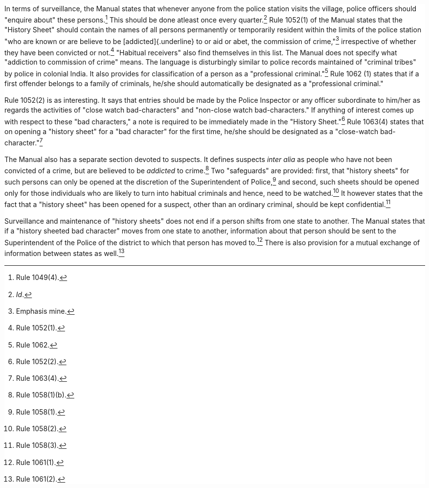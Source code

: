 [^/39]: Rule 1059(11).

[^/40]: Rule 1059(17).

[^/41]: Surjan Das & Basudeb Chattopadhyay, _Rural Crime in Police Perception: A Study of Village Crime
Note Books_, 26(3) Economic and Political Weekly 129, 129 (1991).

[^/42]: Das & Chattopadhyay, p. 133.

[^/43]: Das & Chattopadhyay, 133.

[^/44]: Das & Chattopadhyay, 133.

[^/45]: Das & Chattopadhyay, 133.

[^/46]: Rule 1036.


In terms of surveillance, the Manual states that whenever anyone from the police
station visits the village, police officers should "enquire about" these persons.[^/52] This
should be done atleast once every quarter.[^/53] Rule 1052(1) of the Manual states that
the "History Sheet" should contain the names of all persons permanently or
temporarily resident within the limits of the police station "who are known or are
believe to be [addicted]{.underline} to or aid or abet, the commission of crime,"[^/54] irrespective of
whether they have been convicted or not.[^/55] "Habitual receivers" also find themselves
in this list. The Manual does not specify what "addiction to commission of crime"
means. The language is disturbingly similar to police records maintained of "criminal
tribes" by police in colonial India. It also provides for classification of a person as a
"professional criminal."[^/56] Rule 1062 (1) states that if a first offender belongs to a
family of criminals, he/she should automatically be designated as a "professional
criminal."

Rule 1052(2) is as interesting. It says that entries should be made by the Police
Inspector or any officer subordinate to him/her as regards the activities of "close
watch bad-characters" and "non-close watch bad-characters." If anything of interest
comes up with respect to these "bad characters," a note is required to be immediately
made in the "History Sheet."[^/57] Rule 1063(4) states that on opening a "history sheet"
for a "bad character" for the first time, he/she should be designated as a "close-watch
bad-character."[^/58]

The Manual also has a separate section devoted to suspects. It defines suspects _inter alia_ as people who have not been convicted of a crime, but are believed to be _addicted_
to crime.[^/59] Two "safeguards" are provided: first, that "history sheets" for such persons
can only be opened at the discretion of the Superintendent of Police,[^/60] and second,
such sheets should be opened only for those individuals who are likely to turn into
habitual criminals and hence, need to be watched.[^/61] It however states that the fact that
a "history sheet" has been opened for a suspect, other than an ordinary criminal,
should be kept confidential.[^/62]


[^/47]: _Id_.

[^/48]: Rule 1037.

[^/49]: Rule 1045.

[^/50]: _Id_.

[^/51]: Rule 1049(3).

[^/52]: Rule 1049(4).

[^/53]: _Id_.

[^/54]: Emphasis mine.

[^/55]: Rule 1052(1).

[^/56]: Rule 1062.

[^/57]: Rule 1052(2).

[^/58]: Rule 1063(4).

[^/59]: Rule 1058(1)(b).

[^/60]: Rule 1058(1).


Surveillance and maintenance of "history sheets" does not end if a person shifts from
one state to another. The Manual states that if a "history sheeted bad character" moves
from one state to another, information about that person should be sent to the
Superintendent of the Police of the district to which that person has moved to.[^/63] There
is also provision for a mutual exchange of information between states as well.[^/64]


[^/1]: James B. Jacobs, _The Jurisprudence of Police Intelligence Files and Arrest Records_, 22(1), NLSI
[^/2]: See: _Prakash Singh v. Union of India_, (2006) 8 SCC 1. In paragraphs 8 and 9 of the judgment, the
[^/3]: These cases are discussed in detail in Part IV of the paper.
[^/4]: Article 246(3) of the Constitution of India, read with Entry 2, List II, VII Schedule to the Constitution
[^/5]: Sumanta Banerjee, TheWicked City: Crime and Punishment in Colonial Calcutta, 13(2009).
[^/6]: Cesare Lombroso, Criminal Man (Translated by Mary Gibson and Nicole Hahn Rafter) (2006).
[^/7]: Wicked city, p. 13 and 16.
[^/8]: For a description of the procedure to notify a tribe as a "criminal tribe," see: Andrew J. Major, _State
[^/9]: Wicked city, p. 14.
[^/10]: Birinder Pal Singh: 'Criminal' Tribes of Punjab: A Social-Anthropological Inquiry, xiv-xv (2010).
[^/11]: Birinder, p. xiv.
[^/12]: Birinder, p. xv.
[^/13]: Birinder, p. xv.
[^/14]: Andrew Major, 670--71.
[^/15]: Birinder,p. xvii.
[^/16]: Susan Abraham, _Steal or I'll call you a Thief,: 'Criminal' Tribes of India_, 34 EPW 1751 (1999).
[^/17]: Dilip D' Souza, _De-Notified Tribes: Still 'Criminal?'_ 34 EPW 3578.
[^/18]: D'Souza, 3578.
[^/19]: S.Viswanathan, Suspects Forever, The Frontline, Vol. 19, No. 12, June 8--21, 2002. Available at:
[^/20]: Dilip D'Souza, _De-Notified Tribes: Still 'Criminal'?_ 34 EPW 3577 (1999).
[^/21]: D'Souza, 3577.
[^/22]: Rule 1054(3).
[^/23]: _Naz Foundation v. State (NCT of Delhi)_, 2010 Cri.L.J. 94,
[^/24]: CERD/C/IND/CO/19, May 5 2007. Available at:
[^/25]: _Id_. It is pertinent to note that there is no Habitual Offender Act of 1952. After the 'Criminal Tribes'
[^/26]: National Human Rights Commission (India), Annual Report 1999--2000, Chap X. Available at:
[^/27]: Lancelot Graham, British India, 16(3) Journal of Comparative Legislation and International Law
[^/28]: Suranjan Das, _The _Goondas_: Towards a Reconstruction of the Calcutta Underworld through Police
[^/29]: Taylor C. Sherman, State Violence and Punishment in India, 87 (2010).
[^/30]: c.f. Suranjan Das, 2877.
[^/31]: Suranjan Das, 2877.
[^/32]: See: David H. Bayley, _The Indian Experience with Preventive Detention_, 35(2) Pacific Affairs 99,
[^/33]: Rule 1059(3).
[^/34]: Rule 1059(1).
[^/35]: Rule 1059(4)(c).
[^/36]: Rule 1059(7).
[^/37]: Rule 1059 (8).
[^/38]: The classification of "Resident" and "Non Resident" rowdy as the terms indicate, depends on whether
[^/61]: Rule 1058(2).
[^/62]: Rule 1058(3).
[^/63]: Rule 1061(1).
[^/64]: Rule 1061(2).
[^/65]: The Crime and Criminal Network Tracking System (CCTNS) aims to computerise these records to
[^/66]: See Angela J. Davis, _Benign Neglect of Racism in the Criminal Justice System_, 94 Mich.L.Rev. 1660
[^/67]: _Malak Singh v. State of Punjab_, AIR 1981 SC 760.
[^/68]: Commonwealth Human Rights Initiative, Feudal Forces: Democratic Nations 6 (2007).
[^/69]: Sections 41(a) and (b), Cr.P.C.
[^/70]: Chapter VIII of the Cr.P.C. deals with "Security for keeping the peace and for good behaviour."
[^/72]: Section 109, Cr.P.C.
[^/73]: Section 110(g), Cr.P.C.
[^/74]: Section 116(4), Cr.P.C.
[^/75]: Section 116(2), Cr.P.C.
[^/76]: Section 116(6), Cr.P.C.
[^/77]: Sections 122(2)&(3), Cr.P.C.
[^/78]: For the manner in which preventive detention is used as a tool to detain "_goondas_," see: R. Rajaram,
[^/79]: See for instance: _Cops Tightening Noose around Anti Social Elements_, The Times of India, October
[^/80]: See for instance: _Gudikanti Narasimhalu v. State of Andhra Pradesh_, AIR 1978 SC 429.
[^/81]: Gudikanti Narasimhalu.
[^/82]: Section 54, Indian Evidence Act, 1872.
[^/83]: Explanation 2 to Section 54, Indian Evidence Act, 1872.
[^/84]: Sections 235(2), 248(2), 254(1), Cr.P.C.
[^/85]: Section 211 (7), Cr.P.C.
[^/86]: 2009 (11) SCALE 688.
[^/87]: _Id_., ¶
[^/88]: 2009 (13) SCALE 578, ¶
[^/89]: _State of Maharashtra v. Shankar Kisanrao Khade_, 2009 Cri L.J. 73 (Bom).
[^/90]: AIR 1963 SC 1295.
[^/91]: _Id_, ¶
[^/92]: _Id_., ¶
[^/93]: _Id_, ¶
[^/94]: ¶
[^/95]: AIR 1975 SC 1378.
[^/96]: _Id_., ¶
[^/97]: ¶
[^/98]: AIR 1981 SC 760.
[^/99]: _Id_., ¶
[^/100]: _Id_., ¶
[^/101]: _Id_., ¶
[^/102]: _Id_., ¶
[^/103]: See: Section 4, Indian Police Act, 1861.
[^/104]: _Id_., ¶
[^/105]: ¶
[^/106]: AIR 1997 SC 568.
[^/107]: _Id_., ¶
[^/108]: _Id_., ¶
[^/109]: _Id_., ¶
[^/110]: _Id_. _See_ ¶ ... _See also_: State of Maharashtra v. Bharat Shanti Lal Shah, J.T. 2008 (10) 77, where the
[^/111]: (2009) 9 SCC 551.
[^/112]: _Id_., ¶
[^/113]: _Id_., ¶ . It is relevant to note that the Court had recognized the right to privacy as a fundamental right
[^/114]: _Id_., ¶
[^/115]: _Id_., ¶
[^/116]: Minimalism is a methodology of judicial decision-making where courts decide on the narrowest
[^/117]: AIR 1999 SC 495.
[^/118]: ¶
[^/119]: _State of West Bengal v. Anwar Ali Sarkar_, AIR 1952 SC 75.
[^/120]: _E.P. Royappa v. State of Tamil Nadu_, (1974) 4 SCC 3.
[^/121]: See: [http://www.delhipolice.nic.in/home/servant.htm](https://web.archive.org/web/20210309195119/http://www.delhipolice.nic.in/home/servant.htm) (Visited on November 5, 2010). For media
[^/122]: See: Section 62A, Delhi Police (Amendment) Bill, 2010. Available at: [http://mha.nic.in/pdfs/DP-AMEND-BIL-1978.pdf](https://web.archive.org/web/20110104164520/http://mha.nic.in/pdfs/DP-AMEND-BIL-1978.pdf) (Available at November 5, 2010).
[^/123]: (2005) 5 SCC 632.
[^/124]: ¶
[^/125]: See: Emraan Hashmi alleges that he was denied a house as he's Muslim, Available at:
[^/126]: See: _Syed Akbar v. State of Karnataka_, 1979 Cri LJ 1374 (SC).
[^/127]: See: _Noor Aga v. v. State of Punjab_, 2008 (56) BLJR 2254.
[^/128]: _Noor Aga v. State of Punjab_, 2008 (56) BLJR 2254.
[^/129]: _Id_., ¶
[^/130]: Usha Ramanathan, _The Personal is the Personal_, _Indian Express_, Jan 6, 2010, available at:
[^/131]: _Id_.
[^/132]: _Id_.
[^/133]: Usha Ramanathan, _Eyeing IDs_, _Indian Express_, May 1, 2010, available at:
[^/134]: _Id_. For an interesting analysis of critiques against having National IDs, see: Amitai Etizoni, _How
[^/135]: Sudhir Krishnaswamy, _Unique Identity Numbers: The Enabler of Policy Reform?_ Available at:
[^/136]: The draft Bill is available at: [http://www.prsindia.org/uploads/media//NIA%20Draft%20Bill.pdf](https://web.archive.org/web/20180127214906/http://www.prsindia.org/uploads/media//NIA%20Draft%20Bill.pdf)
[^/137]: Section 33(b), National Identification Authority of India (Draft) Bill, 2010.
[^/138]: This is also stated in the "UIDAI Strategy Overview." This is available at:
[^/139]: UIDAI Strategy Overview: Creating a Unique Identity Number for Every Resident in India 29,
[^/140]: See: Vinay Kumar, _"Big Brother" fears stall Chidambaram Data Plan_, _The Hindu_, February 14, 2010. Available at: [http://www.thehindu.com/news/national/article106301.ece](https://web.archive.org/web/20220125102209/https://www.thehindu.com/news/national/lsquoBig-Brotherrsquo-fears-stall-Chidambaram-data-plan/article16814457.ece) (Visited on October 28, 2010), Sahil Makkar, _CCS Approves Natgrid Plan_, Available at: [https://www.livemint.com/Politics/X8tkIHlWjknTocaY6opfHP/CCS-approves-Natgrid-plan.html](https://web.archive.org/web/20130622114820/http://www.livemint.com/Politics/X8tkIHlWjknTocaY6opfHP/CCS-approves-Natgrid-plan.html)
[^/141]: Sahil Makkar, _CCS Approves Natgrid Plan_, Available at: [https://www.livemint.com/Politics/X8tkIHlWjknTocaY6opfHP/CCS-approves-Natgrid-plan.html](https://web.archive.org/web/20130622114820/http://www.livemint.com/Politics/X8tkIHlWjknTocaY6opfHP/CCS-approves-Natgrid-plan.html) (Visited on October 28, 2010).
[^/142]: Vinay Kumar, _"Big Brother" fears stall Chidambaram Data Plan_, _The Hindu_, February 14, 2010.
[^/143]: Information on CCTNS is available at: [https://ncrb.gov.in/en/crime-and-criminal-tracking-network-systems-cctns](https://web.archive.org/web/20220110140753/https://ncrb.gov.in/en/crime-and-criminal-tracking-network-systems-cctns) (Visited on October 28, 2010).